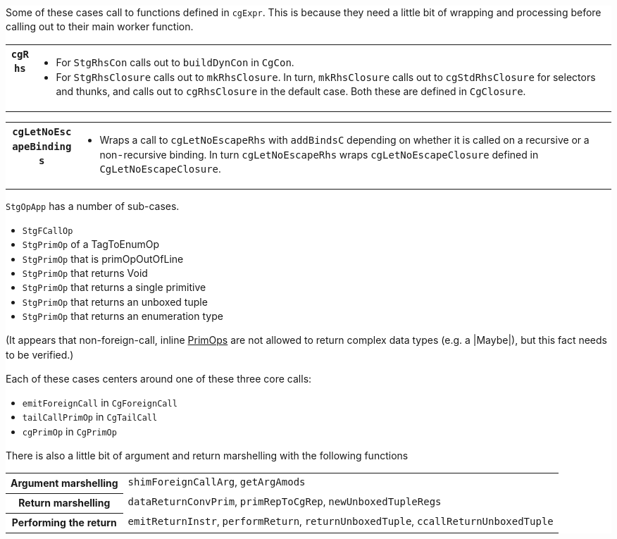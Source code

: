 
Some of these cases call to functions defined in `cgExpr`.
This is because they need a little bit of wrapping and processing
before calling out to their main worker function.


<table><tr><th><tt>cgRhs</tt></th>
<td>

- For <tt>StgRhsCon</tt> calls out to <tt>buildDynCon</tt> in <tt>CgCon</tt>.
- For <tt>StgRhsClosure</tt> calls out to <tt>mkRhsClosure</tt>.
  In turn, <tt>mkRhsClosure</tt> calls out to <tt>cgStdRhsClosure</tt> for selectors and thunks,
  and calls out to <tt>cgRhsClosure</tt> in the default case.
  Both these are defined in <tt>CgClosure</tt>.

</td></tr></table>


<table><tr><th><tt>cgLetNoEscapeBindings</tt></th>
<td>

- Wraps a call to <tt>cgLetNoEscapeRhs</tt> with <tt>addBindsC</tt>
  depending on whether it is called on a recursive or a non-recursive binding.
  In turn <tt>cgLetNoEscapeRhs</tt> wraps <tt>cgLetNoEscapeClosure</tt>
  defined in <tt>CgLetNoEscapeClosure</tt>.

</td></tr></table>

`StgOpApp` has a number of sub-cases.

- `StgFCallOp`
- `StgPrimOp` of a TagToEnumOp
- `StgPrimOp` that is primOpOutOfLine
- `StgPrimOp` that returns Void
- `StgPrimOp` that returns a single primitive
- `StgPrimOp` that returns an unboxed tuple
- `StgPrimOp` that returns an enumeration type


(It appears that non-foreign-call, inline [PrimOps](commentary/prim-ops) are not allowed to return complex data types (e.g. a \|Maybe\|), but this fact needs to be verified.)


Each of these cases centers around one of these three core calls:

- `emitForeignCall` in `CgForeignCall`
- `tailCallPrimOp` in `CgTailCall`
- `cgPrimOp` in `CgPrimOp`


There is also a little bit of argument and return marshelling with the following functions


<table><tr><th>Argument marshelling</th>
<td>
<tt>shimForeignCallArg</tt>, <tt>getArgAmods</tt>
</td></tr>
<tr><th>Return marshelling</th>
<td>
<tt>dataReturnConvPrim</tt>, <tt>primRepToCgRep</tt>, <tt>newUnboxedTupleRegs</tt>
</td></tr>
<tr><th>Performing the return</th>
<td>
<tt>emitReturnInstr</tt>, <tt>performReturn</tt>,
<tt>returnUnboxedTuple</tt>, <tt>ccallReturnUnboxedTuple</tt>
</td></tr></table>
